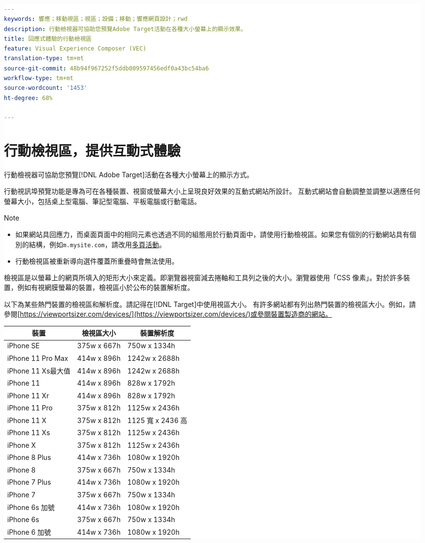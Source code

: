 ```yaml
---
keywords: 響應；移動視區；視區；設備；移動；響應網頁設計；rwd
description: 行動檢視器可協助您預覽Adobe Target活動在各種大小螢幕上的顯示效果。
title: 回應式體驗的行動檢視區
feature: Visual Experience Composer (VEC)
translation-type: tm+mt
source-git-commit: 48b94f967252f5ddb009597456edf0a43bc54ba6
workflow-type: tm+mt
source-wordcount: '1453'
ht-degree: 68%

---
```



# 行動檢視區，提供互動式體驗

行動檢視器可協助您預覽[!DNL Adobe Target]活動在各種大小螢幕上的顯示方式。

行動視訊埠預覽功能是專為可在各種裝置、視窗或螢幕大小上呈現良好效果的互動式網站所設計。 互動式網站會自動調整並調整以適應任何螢幕大小，包括桌上型電腦、筆記型電腦、平板電腦或行動電話。

>[!NOTE]
>
> * 如果網站具回應力，而桌面頁面中的相同元素也透過不同的組態用於行動頁面中，請使用行動檢視區。如果您有個別的行動網站具有個別的結構，例如`m.mysite.com`，請改用[多頁活動](/help/c-experiences/c-visual-experience-composer/multipage-activity.md#concept_277E096063E14813AC5D8EDFA1D2ED48)。
   >
   >
* 行動檢視區被重新導向選件覆蓋所重疊時會無法使用。


檢視區是以螢幕上的網頁所填入的矩形大小來定義。即瀏覽器視窗減去捲軸和工具列之後的大小。瀏覽器使用「CSS 像素」。對於許多裝置，例如有視網膜螢幕的裝置，檢視區小於公布的裝置解析度。

以下為某些熱門裝置的檢視區和解析度。請記得在[!DNL Target]中使用視區大小。 有許多網站都有列出熱門裝置的檢視區大小。例如，請參閱[https://viewportsizer.com/devices/](https://viewportsizer.com/devices/)或參閱裝置製造商的網站。

| 裝置 | 檢視區大小 | 裝置解析度 |
|---|---|---|
| iPhone SE | 375w x 667h | 750w x 1334h |
| iPhone 11 Pro Max | 414w x 896h | 1242w x 2688h |
| iPhone 11 Xs最大值 | 414w x 896h | 1242w x 2688h |
| iPhone 11 | 414w x 896h | 828w x 1792h |
| iPhone 11 Xr | 414w x 896h | 828w x 1792h |
| iPhone 11 Pro | 375w x 812h | 1125w x 2436h |
| iPhone 11 X | 375w x 812h | 1125 寬 x 2436 高 |
| iPhone 11 Xs | 375w x 812h | 1125w x 2436h |
| iPhone X | 375w x 812h | 1125w x 2436h |
| iPhone 8 Plus | 414w x 736h | 1080w x 1920h |
| iPhone 8 | 375w x 667h | 750w x 1334h |
| iPhone 7 Plus | 414w x 736h | 1080w x 1920h |
| iPhone 7 | 375w x 667h | 750w x 1334h |
| iPhone 6s 加號 | 414w x 736h | 1080w x 1920h |
| iPhone 6s | 375w x 667h | 750w x 1334h |
| iPhone 6 加號 | 414w x 736h | 1080w x 1920h |